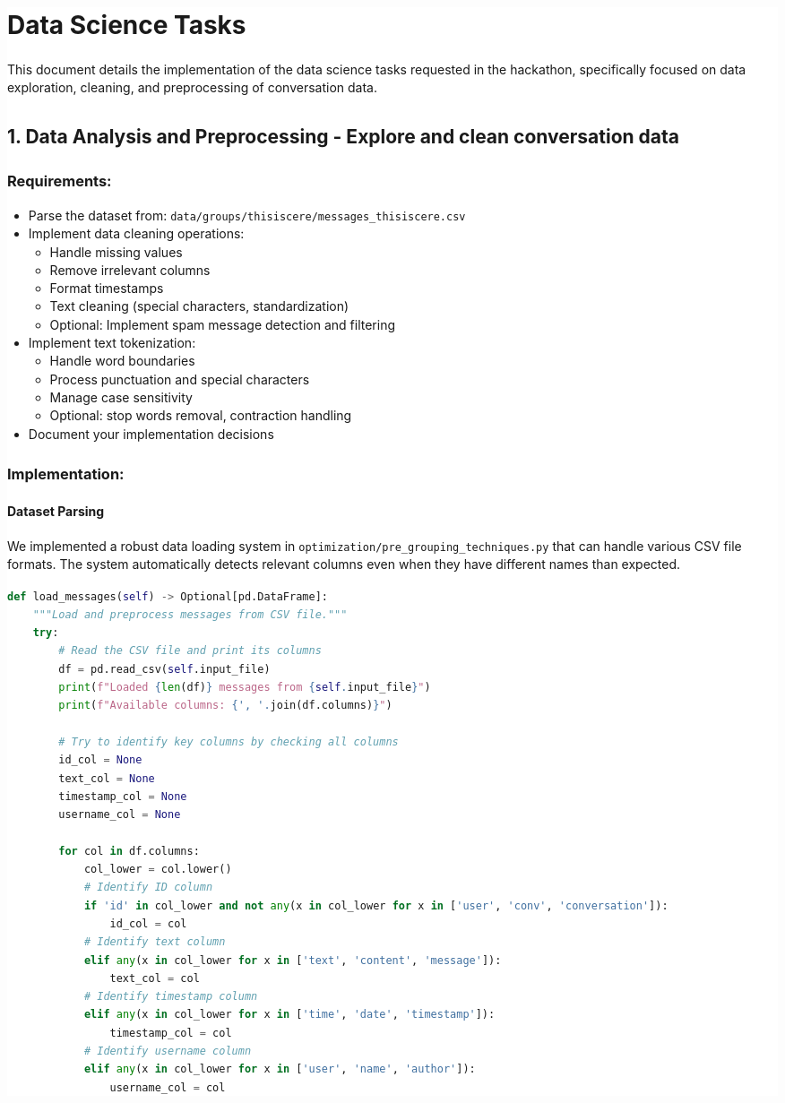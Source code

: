 # Data Science Tasks

This document details the implementation of the data science tasks requested in the hackathon, specifically focused on data exploration, cleaning, and preprocessing of conversation data.

## 1. Data Analysis and Preprocessing - Explore and clean conversation data

### Requirements:

- Parse the dataset from: `data/groups/thisiscere/messages_thisiscere.csv`
- Implement data cleaning operations:
  - Handle missing values
  - Remove irrelevant columns
  - Format timestamps
  - Text cleaning (special characters, standardization)
  - Optional: Implement spam message detection and filtering
- Implement text tokenization:
  - Handle word boundaries
  - Process punctuation and special characters
  - Manage case sensitivity
  - Optional: stop words removal, contraction handling
- Document your implementation decisions

### Implementation:

#### Dataset Parsing
We implemented a robust data loading system in `optimization/pre_grouping_techniques.py` that can handle various CSV file formats. The system automatically detects relevant columns even when they have different names than expected.

```python
def load_messages(self) -> Optional[pd.DataFrame]:
    """Load and preprocess messages from CSV file."""
    try:
        # Read the CSV file and print its columns
        df = pd.read_csv(self.input_file)
        print(f"Loaded {len(df)} messages from {self.input_file}")
        print(f"Available columns: {', '.join(df.columns)}")
        
        # Try to identify key columns by checking all columns
        id_col = None
        text_col = None
        timestamp_col = None
        username_col = None
        
        for col in df.columns:
            col_lower = col.lower()
            # Identify ID column
            if 'id' in col_lower and not any(x in col_lower for x in ['user', 'conv', 'conversation']):
                id_col = col
            # Identify text column
            elif any(x in col_lower for x in ['text', 'content', 'message']):
                text_col = col
            # Identify timestamp column
            elif any(x in col_lower for x in ['time', 'date', 'timestamp']):
                timestamp_col = col
            # Identify username column
            elif any(x in col_lower for x in ['user', 'name', 'author']):
                username_col = col
```
